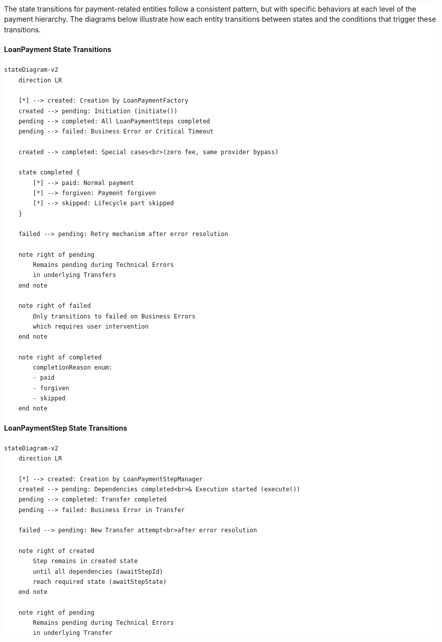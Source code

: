 The state transitions for payment-related entities follow a consistent pattern, but with specific behaviors at each level of the payment hierarchy. The diagrams below illustrate how each entity transitions between states and the conditions that trigger these transitions.

#### LoanPayment State Transitions

```mermaid
stateDiagram-v2
    direction LR
    
    [*] --> created: Creation by LoanPaymentFactory
    created --> pending: Initiation (initiate())
    pending --> completed: All LoanPaymentSteps completed
    pending --> failed: Business Error or Critical Timeout
    
    created --> completed: Special cases<br>(zero fee, same provider bypass)
    
    state completed {
        [*] --> paid: Normal payment
        [*] --> forgiven: Payment forgiven
        [*] --> skipped: Lifecycle part skipped
    }
    
    failed --> pending: Retry mechanism after error resolution
    
    note right of pending
        Remains pending during Technical Errors
        in underlying Transfers
    end note
    
    note right of failed
        Only transitions to failed on Business Errors
        which requires user intervention
    end note
    
    note right of completed
        completionReason enum:
        - paid
        - forgiven
        - skipped
    end note
```

#### LoanPaymentStep State Transitions

```mermaid
stateDiagram-v2
    direction LR
    
    [*] --> created: Creation by LoanPaymentStepManager
    created --> pending: Dependencies completed<br>& Execution started (execute())
    pending --> completed: Transfer completed
    pending --> failed: Business Error in Transfer
    
    failed --> pending: New Transfer attempt<br>after error resolution
    
    note right of created
        Step remains in created state
        until all dependencies (awaitStepId)
        reach required state (awaitStepState)
    end note
    
    note right of pending
        Remains pending during Technical Errors
        in underlying Transfer
```